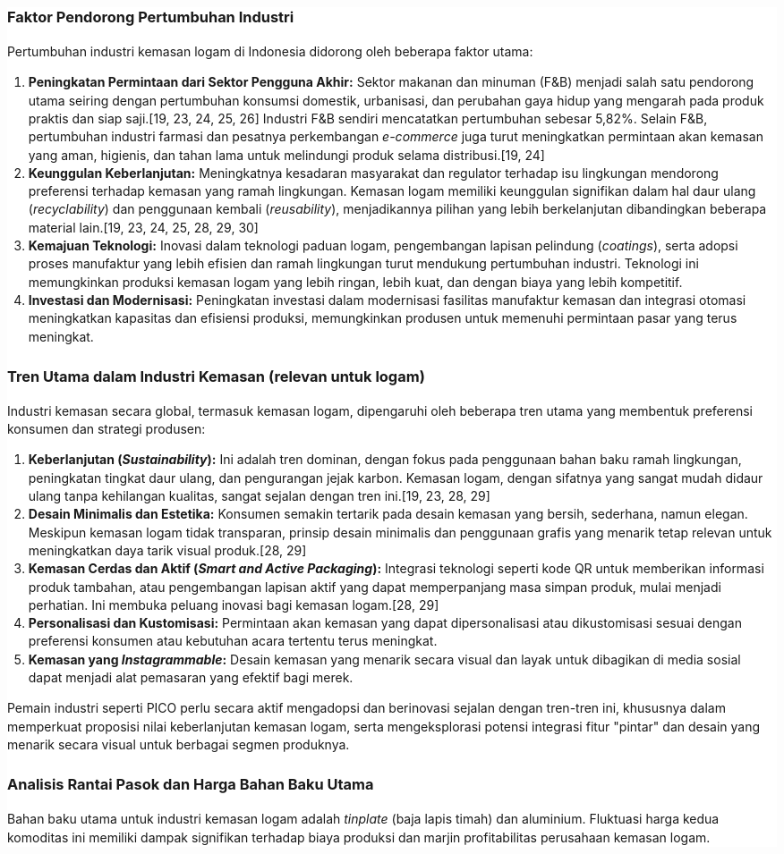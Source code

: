 ### Faktor Pendorong Pertumbuhan Industri

Pertumbuhan industri kemasan logam di Indonesia didorong oleh beberapa faktor utama:
1.  **Peningkatan Permintaan dari Sektor Pengguna Akhir:** Sektor makanan dan minuman (F&B) menjadi salah satu pendorong utama seiring dengan pertumbuhan konsumsi domestik, urbanisasi, dan perubahan gaya hidup yang mengarah pada produk praktis dan siap saji.[19, 23, 24, 25, 26] Industri F&B sendiri mencatatkan pertumbuhan sebesar 5,82%. Selain F&B, pertumbuhan industri farmasi dan pesatnya perkembangan *e-commerce* juga turut meningkatkan permintaan akan kemasan yang aman, higienis, dan tahan lama untuk melindungi produk selama distribusi.[19, 24]
2.  **Keunggulan Keberlanjutan:** Meningkatnya kesadaran masyarakat dan regulator terhadap isu lingkungan mendorong preferensi terhadap kemasan yang ramah lingkungan. Kemasan logam memiliki keunggulan signifikan dalam hal daur ulang (*recyclability*) dan penggunaan kembali (*reusability*), menjadikannya pilihan yang lebih berkelanjutan dibandingkan beberapa material lain.[19, 23, 24, 25, 28, 29, 30]
3.  **Kemajuan Teknologi:** Inovasi dalam teknologi paduan logam, pengembangan lapisan pelindung (*coatings*), serta adopsi proses manufaktur yang lebih efisien dan ramah lingkungan turut mendukung pertumbuhan industri. Teknologi ini memungkinkan produksi kemasan logam yang lebih ringan, lebih kuat, dan dengan biaya yang lebih kompetitif.
4.  **Investasi dan Modernisasi:** Peningkatan investasi dalam modernisasi fasilitas manufaktur kemasan dan integrasi otomasi meningkatkan kapasitas dan efisiensi produksi, memungkinkan produsen untuk memenuhi permintaan pasar yang terus meningkat.

### Tren Utama dalam Industri Kemasan (relevan untuk logam)

Industri kemasan secara global, termasuk kemasan logam, dipengaruhi oleh beberapa tren utama yang membentuk preferensi konsumen dan strategi produsen:
1.  **Keberlanjutan (*Sustainability*):** Ini adalah tren dominan, dengan fokus pada penggunaan bahan baku ramah lingkungan, peningkatan tingkat daur ulang, dan pengurangan jejak karbon. Kemasan logam, dengan sifatnya yang sangat mudah didaur ulang tanpa kehilangan kualitas, sangat sejalan dengan tren ini.[19, 23, 28, 29]
2.  **Desain Minimalis dan Estetika:** Konsumen semakin tertarik pada desain kemasan yang bersih, sederhana, namun elegan. Meskipun kemasan logam tidak transparan, prinsip desain minimalis dan penggunaan grafis yang menarik tetap relevan untuk meningkatkan daya tarik visual produk.[28, 29]
3.  **Kemasan Cerdas dan Aktif (*Smart and Active Packaging*):** Integrasi teknologi seperti kode QR untuk memberikan informasi produk tambahan, atau pengembangan lapisan aktif yang dapat memperpanjang masa simpan produk, mulai menjadi perhatian. Ini membuka peluang inovasi bagi kemasan logam.[28, 29]
4.  **Personalisasi dan Kustomisasi:** Permintaan akan kemasan yang dapat dipersonalisasi atau dikustomisasi sesuai dengan preferensi konsumen atau kebutuhan acara tertentu terus meningkat.
5.  **Kemasan yang *Instagrammable*:** Desain kemasan yang menarik secara visual dan layak untuk dibagikan di media sosial dapat menjadi alat pemasaran yang efektif bagi merek.

Pemain industri seperti PICO perlu secara aktif mengadopsi dan berinovasi sejalan dengan tren-tren ini, khususnya dalam memperkuat proposisi nilai keberlanjutan kemasan logam, serta mengeksplorasi potensi integrasi fitur "pintar" dan desain yang menarik secara visual untuk berbagai segmen produknya.

### Analisis Rantai Pasok dan Harga Bahan Baku Utama

Bahan baku utama untuk industri kemasan logam adalah *tinplate* (baja lapis timah) dan aluminium. Fluktuasi harga kedua komoditas ini memiliki dampak signifikan terhadap biaya produksi dan marjin profitabilitas perusahaan kemasan logam.
